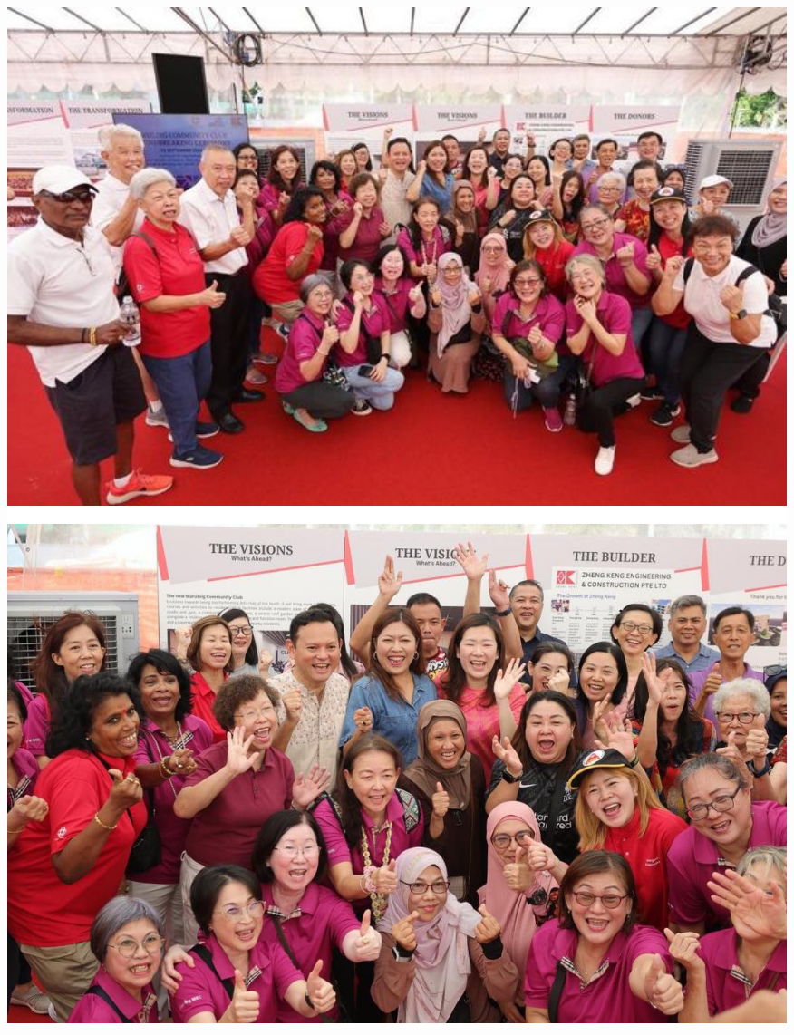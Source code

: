 <img style="width: 100%" height="auto" width="100%" alt="" src="/images/2024 Events/Marsiling CC Groundbreaking/New_Marsiling_CC_Groundbreaking_4.jpg">
</div>
</th>
</tr>
<tr>
<td rowspan="1" colspan="1">
<p></p>
<div class="isomer-image-wrapper">
<img style="width: 100%" height="auto" width="100%" alt="" src="/images/2024 Events/Marsiling CC Groundbreaking/Marsiling_groundbreaking3.jpg">
</div>
</td>
<td rowspan="1" colspan="1">
<p></p>
<div class="isomer-image-wrapper">